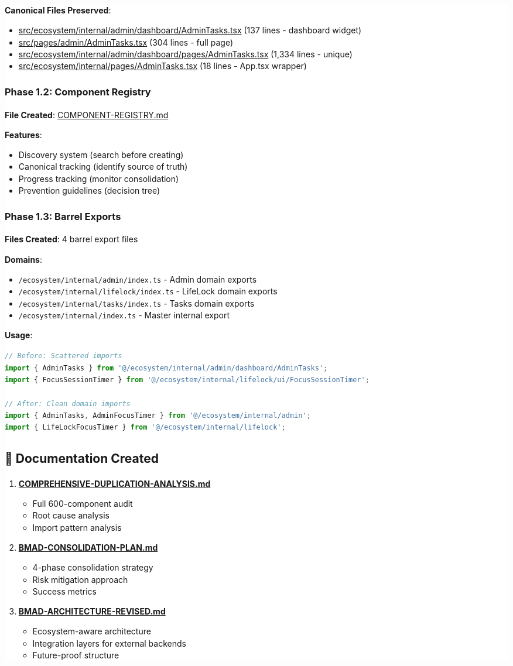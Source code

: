 **Canonical Files Preserved**:
- [src/ecosystem/internal/admin/dashboard/AdminTasks.tsx](src/ecosystem/internal/admin/dashboard/AdminTasks.tsx) (137 lines - dashboard widget)
- [src/pages/admin/AdminTasks.tsx](src/pages/admin/AdminTasks.tsx) (304 lines - full page)
- [src/ecosystem/internal/admin/dashboard/pages/AdminTasks.tsx](src/ecosystem/internal/admin/dashboard/pages/AdminTasks.tsx) (1,334 lines - unique)
- [src/ecosystem/internal/pages/AdminTasks.tsx](src/ecosystem/internal/pages/AdminTasks.tsx) (18 lines - App.tsx wrapper)

### Phase 1.2: Component Registry
**File Created**: [COMPONENT-REGISTRY.md](COMPONENT-REGISTRY.md)

**Features**:
- Discovery system (search before creating)
- Canonical tracking (identify source of truth)
- Progress tracking (monitor consolidation)
- Prevention guidelines (decision tree)

### Phase 1.3: Barrel Exports
**Files Created**: 4 barrel export files

**Domains**:
- `/ecosystem/internal/admin/index.ts` - Admin domain exports
- `/ecosystem/internal/lifelock/index.ts` - LifeLock domain exports
- `/ecosystem/internal/tasks/index.ts` - Tasks domain exports
- `/ecosystem/internal/index.ts` - Master internal export

**Usage**:
```typescript
// Before: Scattered imports
import { AdminTasks } from '@/ecosystem/internal/admin/dashboard/AdminTasks';
import { FocusSessionTimer } from '@/ecosystem/internal/lifelock/ui/FocusSessionTimer';

// After: Clean domain imports
import { AdminTasks, AdminFocusTimer } from '@/ecosystem/internal/admin';
import { LifeLockFocusTimer } from '@/ecosystem/internal/lifelock';
```

## 📝 Documentation Created

1. **[COMPREHENSIVE-DUPLICATION-ANALYSIS.md](COMPREHENSIVE-DUPLICATION-ANALYSIS.md)**
   - Full 600-component audit
   - Root cause analysis
   - Import pattern analysis

2. **[BMAD-CONSOLIDATION-PLAN.md](BMAD-CONSOLIDATION-PLAN.md)**
   - 4-phase consolidation strategy
   - Risk mitigation approach
   - Success metrics

3. **[BMAD-ARCHITECTURE-REVISED.md](BMAD-ARCHITECTURE-REVISED.md)**
   - Ecosystem-aware architecture
   - Integration layers for external backends
   - Future-proof structure
